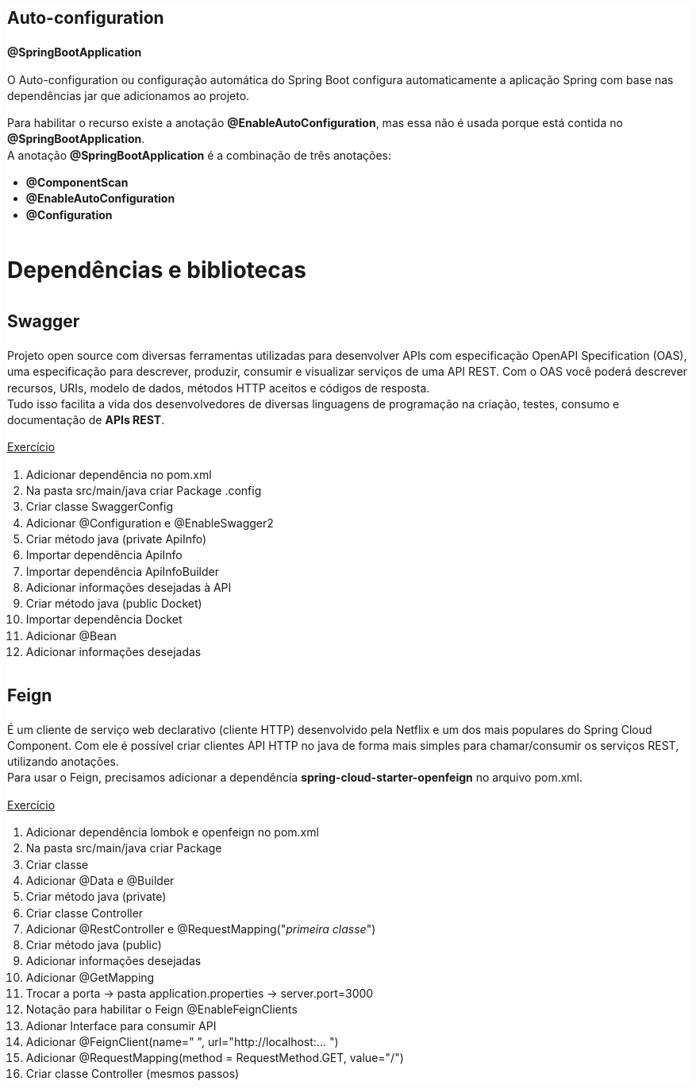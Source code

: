 ## Auto-configuration
**@SpringBootApplication**  
  
O Auto-configuration ou configuração automática do Spring Boot configura automaticamente a aplicação Spring com base nas dependências jar que adicionamos ao projeto.  
  
Para habilitar o recurso existe a anotação **@EnableAutoConfiguration**, mas essa não é usada porque está contida no **@SpringBootApplication**.  
A anotação **@SpringBootApplication** é a combinação de três anotações:  
- **@ComponentScan**
- **@EnableAutoConfiguration**
- **@Configuration**

# Dependências e bibliotecas
## Swagger
Projeto open source com diversas ferramentas utilizadas para desenvolver APIs com especificação OpenAPI Specification (OAS), uma especificação para descrever, produzir, consumir e visualizar serviços de uma API REST. Com o OAS você poderá descrever recursos, URIs, modelo de dados, métodos HTTP aceitos e códigos de resposta.  
Tudo isso facilita a vida dos desenvolvedores de diversas linguagens de programação na criação, testes, consumo e documentação de **APIs REST**.  
   
[Exercício](https://github.com/Re04nan/dio-experts-spring-boot-java/blob/master/personapi/src/main/java/com/digitalinnovatione/personapi/config/SwaggerConfig.java)  
1. Adicionar dependência no pom.xml
2. Na pasta src/main/java criar Package .config
3. Criar classe SwaggerConfig
4. Adicionar @Configuration e @EnableSwagger2
5. Criar método java (private ApiInfo)
6. Importar dependência ApiInfo
7. Importar dependência ApiInfoBuilder
8. Adicionar informações desejadas à API
9. Criar método java (public Docket)
10. Importar dependência Docket
11. Adicionar @Bean
12. Adicionar informações desejadas 
  
## Feign
É um cliente de serviço web declarativo (cliente HTTP) desenvolvido pela Netflix e um dos mais populares do Spring Cloud Component. Com ele é possível criar clientes API HTTP no java de forma mais simples para chamar/consumir os serviços REST, utilizando anotações.  
Para usar o Feign, precisamos adicionar a dependência **spring-cloud-starter-openfeign** no arquivo pom.xml.  
  
[Exercício](https://github.com/Re04nan/dio-experts-spring-boot-java/tree/master/utilizandoFeign)    
1. Adicionar dependência lombok e openfeign no pom.xml
2. Na pasta src/main/java criar Package 
3. Criar classe 
4. Adicionar @Data e @Builder
5. Criar método java (private)
6. Criar classe Controller
7. Adicionar @RestController e @RequestMapping("*primeira classe*")
8. Criar método java (public)
9. Adicionar informações desejadas
10. Adicionar @GetMapping
11. Trocar a porta -> pasta application.properties -> server.port=3000
12. Notação para habilitar o Feign @EnableFeignClients
13. Adionar Interface para consumir API
14. Adicionar @FeignClient(name=" ", url="http://localhost:... ")
15. Adicionar @RequestMapping(method = RequestMethod.GET, value="/")
16. Criar classe Controller (mesmos passos)
